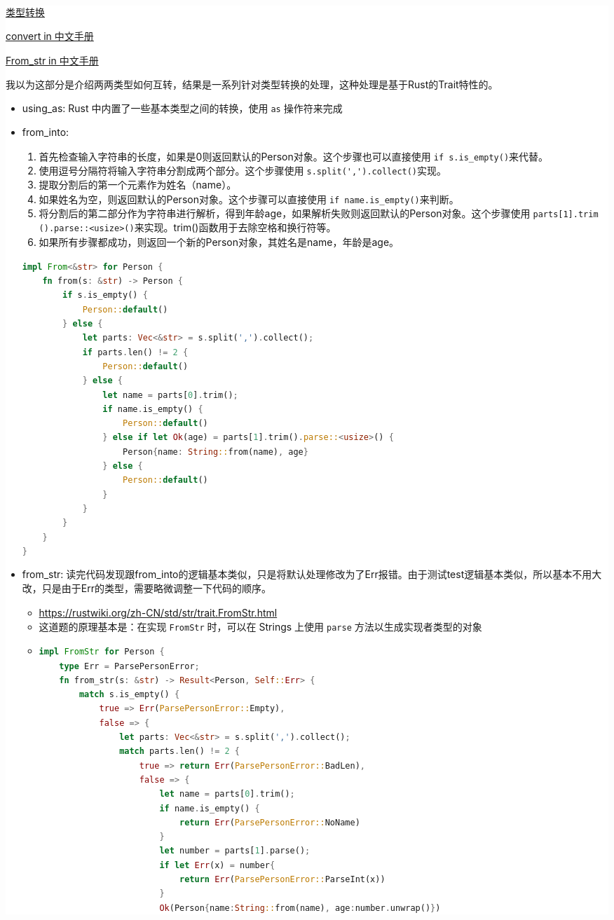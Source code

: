 [类型转换](https://course.rs/advance/into-types/converse.html)

[convert in 中文手册](https://rustwiki.org/zh-CN/std/convert/index.html)

[From_str in 中文手册](https://rustwiki.org/zh-CN/std/str/trait.FromStr.html)

我以为这部分是介绍两两类型如何互转，结果是一系列针对类型转换的处理，这种处理是基于Rust的Trait特性的。

- using_as: Rust 中内置了一些基本类型之间的转换，使用 `as` 操作符来完成
- from_into:

  1. 首先检查输入字符串的长度，如果是0则返回默认的Person对象。这个步骤也可以直接使用 `if s.is_empty()`来代替。
  2. 使用逗号分隔符将输入字符串分割成两个部分。这个步骤使用 `s.split(',').collect()`实现。
  3. 提取分割后的第一个元素作为姓名（name）。
  4. 如果姓名为空，则返回默认的Person对象。这个步骤可以直接使用 `if name.is_empty()`来判断。
  5. 将分割后的第二部分作为字符串进行解析，得到年龄age，如果解析失败则返回默认的Person对象。这个步骤使用 `parts[1].trim().parse::<usize>()`来实现。trim()函数用于去除空格和换行符等。
  6. 如果所有步骤都成功，则返回一个新的Person对象，其姓名是name，年龄是age。

  ```rust
  impl From<&str> for Person {
      fn from(s: &str) -> Person {
          if s.is_empty() {
              Person::default()
          } else {
              let parts: Vec<&str> = s.split(',').collect();
              if parts.len() != 2 {
                  Person::default()
              } else {
                  let name = parts[0].trim();
                  if name.is_empty() {
                      Person::default()
                  } else if let Ok(age) = parts[1].trim().parse::<usize>() {
                      Person{name: String::from(name), age}
                  } else {
                      Person::default()
                  }
              }
          }
      }
  }
  ```
- from_str: 读完代码发现跟from_into的逻辑基本类似，只是将默认处理修改为了Err报错。由于测试test逻辑基本类似，所以基本不用大改，只是由于Err的类型，需要略微调整一下代码的顺序。

  - https://rustwiki.org/zh-CN/std/str/trait.FromStr.html
  - 这道题的原理基本是：在实现 `FromStr` 时，可以在 Strings 上使用 `parse` 方法以生成实现者类型的对象
  - ```rust
    impl FromStr for Person {
        type Err = ParsePersonError;
        fn from_str(s: &str) -> Result<Person, Self::Err> {
            match s.is_empty() {
                true => Err(ParsePersonError::Empty),
                false => {
                    let parts: Vec<&str> = s.split(',').collect();
                    match parts.len() != 2 {
                        true => return Err(ParsePersonError::BadLen),
                        false => {
                            let name = parts[0].trim();
                            if name.is_empty() {
                                return Err(ParsePersonError::NoName)
                            } 
                            let number = parts[1].parse(); 
                            if let Err(x) = number{
                                return Err(ParsePersonError::ParseInt(x))
                            }
                            Ok(Person{name:String::from(name), age:number.unwrap()})